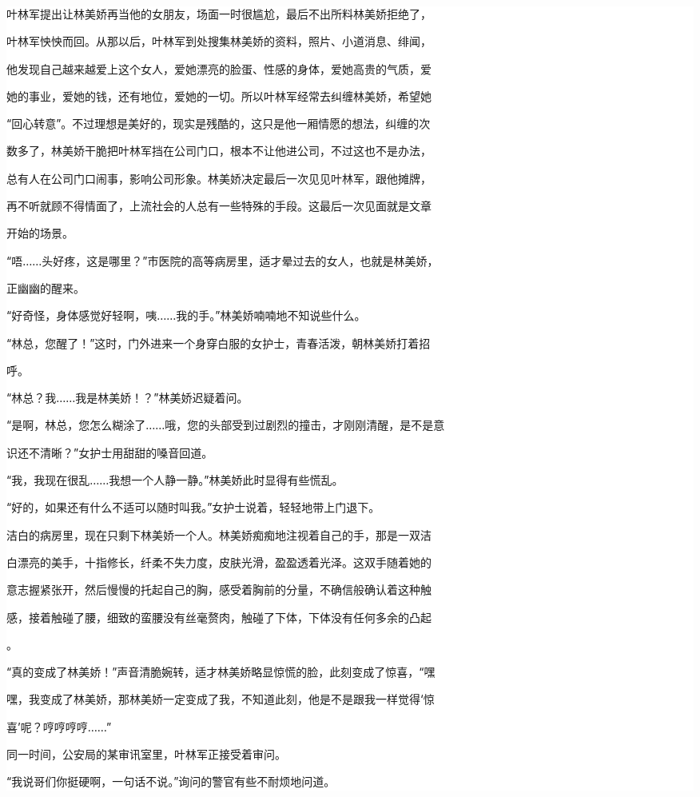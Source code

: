 叶林军提出让林美娇再当他的女朋友，场面一时很尴尬，最后不出所料林美娇拒绝了，

叶林军怏怏而回。从那以后，叶林军到处搜集林美娇的资料，照片、小道消息、绯闻，

他发现自己越来越爱上这个女人，爱她漂亮的脸蛋、性感的身体，爱她高贵的气质，爱

她的事业，爱她的钱，还有地位，爱她的一切。所以叶林军经常去纠缠林美娇，希望她

“回心转意”。不过理想是美好的，现实是残酷的，这只是他一厢情愿的想法，纠缠的次

数多了，林美娇干脆把叶林军挡在公司门口，根本不让他进公司，不过这也不是办法，

总有人在公司门口闹事，影响公司形象。林美娇决定最后一次见见叶林军，跟他摊牌，

再不听就顾不得情面了，上流社会的人总有一些特殊的手段。这最后一次见面就是文章

开始的场景。



“唔……头好疼，这是哪里？”市医院的高等病房里，适才晕过去的女人，也就是林美娇，

正幽幽的醒来。



“好奇怪，身体感觉好轻啊，咦……我的手。”林美娇喃喃地不知说些什么。

“林总，您醒了！”这时，门外进来一个身穿白服的女护士，青春活泼，朝林美娇打着招

呼。



“林总？我……我是林美娇！？”林美娇迟疑着问。



“是啊，林总，您怎么糊涂了……哦，您的头部受到过剧烈的撞击，才刚刚清醒，是不是意

识还不清晰？”女护士用甜甜的嗓音回道。

“我，我现在很乱……我想一个人静一静。”林美娇此时显得有些慌乱。



“好的，如果还有什么不适可以随时叫我。”女护士说着，轻轻地带上门退下。

洁白的病房里，现在只剩下林美娇一个人。林美娇痴痴地注视着自己的手，那是一双洁

白漂亮的美手，十指修长，纤柔不失力度，皮肤光滑，盈盈透着光泽。这双手随着她的

意志握紧张开，然后慢慢的托起自己的胸，感受着胸前的分量，不确信般确认着这种触

感，接着触碰了腰，细致的蛮腰没有丝毫赘肉，触碰了下体，下体没有任何多余的凸起

。



“真的变成了林美娇！”声音清脆婉转，适才林美娇略显惊慌的脸，此刻变成了惊喜，“嘿

嘿，我变成了林美娇，那林美娇一定变成了我，不知道此刻，他是不是跟我一样觉得‘惊

喜’呢？哼哼哼哼……”

同一时间，公安局的某审讯室里，叶林军正接受着审问。

“我说哥们你挺硬啊，一句话不说。”询问的警官有些不耐烦地问道。
